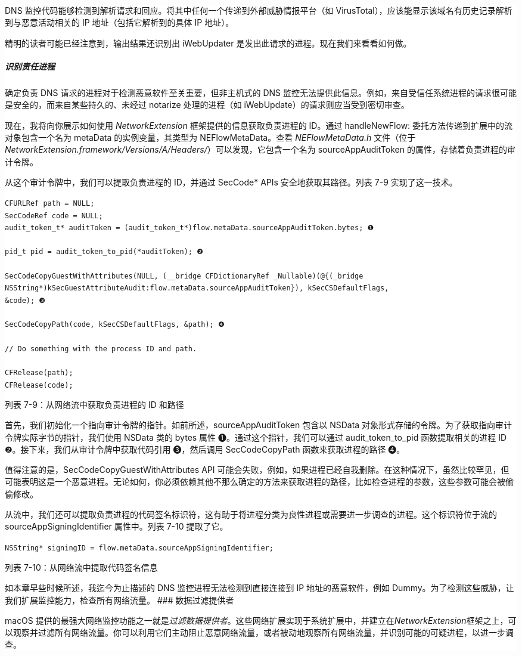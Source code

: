 DNS 监控代码能够检测到解析请求和回应。将其中任何一个传递到外部威胁情报平台（如 VirusTotal），应该能显示该域名有历史记录解析到与恶意活动相关的 IP 地址（包括它解析到的具体 IP 地址）。

精明的读者可能已经注意到，输出结果还识别出 iWebUpdater 是发出此请求的进程。现在我们来看看如何做。

##### 识别责任进程

确定负责 DNS 请求的进程对于检测恶意软件至关重要，但非主机式的 DNS 监控无法提供此信息。例如，来自受信任系统进程的请求很可能是安全的，而来自某些持久的、未经过 notarize 处理的进程（如 iWebUpdate）的请求则应当受到密切审查。

现在，我将向你展示如何使用 *NetworkExtension* 框架提供的信息获取负责进程的 ID。通过 handleNewFlow: 委托方法传递到扩展中的流对象包含一个名为 metaData 的实例变量，其类型为 NEFlowMetaData。查看 *NEFlowMetaData.h* 文件（位于 *NetworkExtension.framework/Versions/A/Headers/*）可以发现，它包含一个名为 sourceAppAuditToken 的属性，存储着负责进程的审计令牌。

从这个审计令牌中，我们可以提取负责进程的 ID，并通过 SecCode* APIs 安全地获取其路径。列表 7-9 实现了这一技术。

```
CFURLRef path = NULL;
SecCodeRef code = NULL;
audit_token_t* auditToken = (audit_token_t*)flow.metaData.sourceAppAuditToken.bytes; ❶

pid_t pid = audit_token_to_pid(*auditToken); ❷

SecCodeCopyGuestWithAttributes(NULL, (__bridge CFDictionaryRef _Nullable)(@{(_bridge
NSString*)kSecGuestAttributeAudit:flow.metaData.sourceAppAuditToken}), kSecCSDefaultFlags,
&code); ❸

SecCodeCopyPath(code, kSecCSDefaultFlags, &path); ❹

// Do something with the process ID and path.

CFRelease(path);
CFRelease(code); 
```

列表 7-9：从网络流中获取负责进程的 ID 和路径

首先，我们初始化一个指向审计令牌的指针。如前所述，sourceAppAuditToken 包含以 NSData 对象形式存储的令牌。为了获取指向审计令牌实际字节的指针，我们使用 NSData 类的 bytes 属性 ❶。通过这个指针，我们可以通过 audit_token_to_pid 函数提取相关的进程 ID ❷。接下来，我们从审计令牌中获取代码引用 ❸，然后调用 SecCodeCopyPath 函数来获取进程的路径 ❹。

值得注意的是，SecCodeCopyGuestWithAttributes API 可能会失败，例如，如果进程已经自我删除。在这种情况下，虽然比较罕见，但可能表明这是一个恶意进程。无论如何，你必须依赖其他不那么确定的方法来获取进程的路径，比如检查进程的参数，这些参数可能会被偷偷修改。

从流中，我们还可以提取负责进程的代码签名标识符，这有助于将进程分类为良性进程或需要进一步调查的进程。这个标识符位于流的 sourceAppSigningIdentifier 属性中。列表 7-10 提取了它。

```
NSString* signingID = flow.metaData.sourceAppSigningIdentifier;
```

列表 7-10：从网络流中提取代码签名信息

如本章早些时候所述，我迄今为止描述的 DNS 监控进程无法检测到直接连接到 IP 地址的恶意软件，例如 Dummy。为了检测这些威胁，让我们扩展监控能力，检查所有网络流量。  ### 数据过滤提供者

macOS 提供的最强大网络监控功能之一就是*过滤数据提供者*。这些网络扩展实现于系统扩展中，并建立在*NetworkExtension*框架之上，可以观察并过滤所有网络流量。你可以利用它们主动阻止恶意网络流量，或者被动地观察所有网络流量，并识别可能的可疑进程，以进一步调查。
